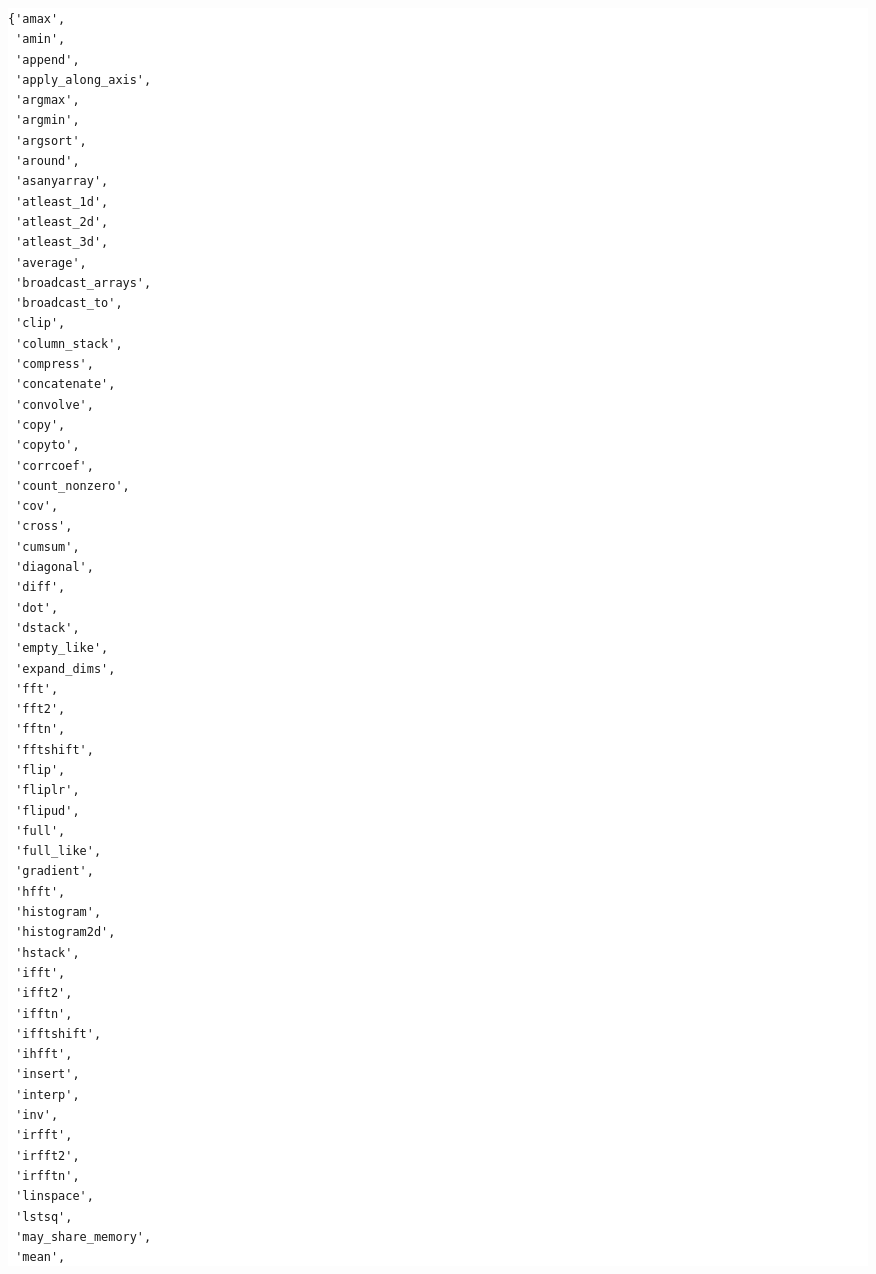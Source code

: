 


    {'amax',
     'amin',
     'append',
     'apply_along_axis',
     'argmax',
     'argmin',
     'argsort',
     'around',
     'asanyarray',
     'atleast_1d',
     'atleast_2d',
     'atleast_3d',
     'average',
     'broadcast_arrays',
     'broadcast_to',
     'clip',
     'column_stack',
     'compress',
     'concatenate',
     'convolve',
     'copy',
     'copyto',
     'corrcoef',
     'count_nonzero',
     'cov',
     'cross',
     'cumsum',
     'diagonal',
     'diff',
     'dot',
     'dstack',
     'empty_like',
     'expand_dims',
     'fft',
     'fft2',
     'fftn',
     'fftshift',
     'flip',
     'fliplr',
     'flipud',
     'full',
     'full_like',
     'gradient',
     'hfft',
     'histogram',
     'histogram2d',
     'hstack',
     'ifft',
     'ifft2',
     'ifftn',
     'ifftshift',
     'ihfft',
     'insert',
     'interp',
     'inv',
     'irfft',
     'irfft2',
     'irfftn',
     'linspace',
     'lstsq',
     'may_share_memory',
     'mean',